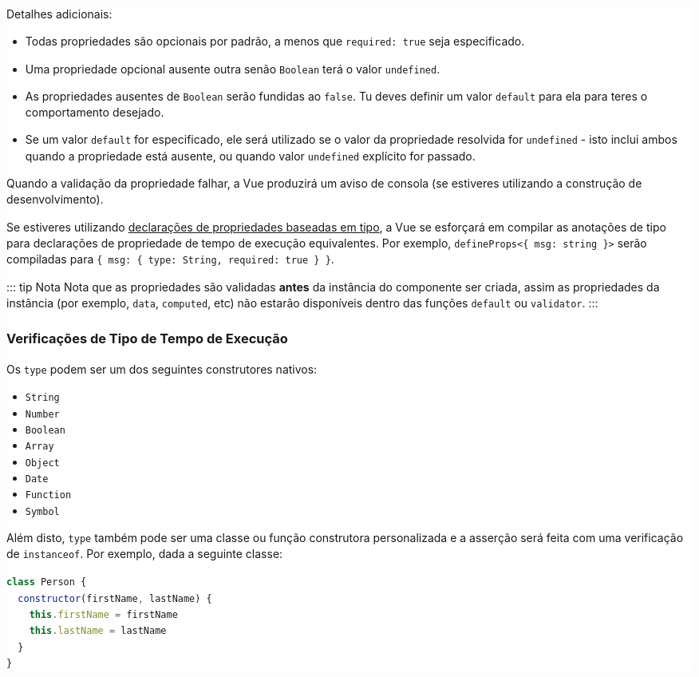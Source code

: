 </div>

Detalhes adicionais:

- Todas propriedades são opcionais por padrão, a menos que `required: true` seja especificado.

- Uma propriedade opcional ausente outra senão `Boolean` terá o valor `undefined`.
  
- As propriedades ausentes de `Boolean` serão fundidas ao `false`. Tu deves definir um valor `default` para ela para teres o comportamento desejado.

- Se um valor `default` for especificado, ele será utilizado se o valor da propriedade resolvida for `undefined` - isto inclui ambos quando a propriedade está ausente, ou quando valor `undefined` explícito for passado.

Quando a validação da propriedade falhar, a Vue produzirá um aviso de consola (se estiveres utilizando a construção de desenvolvimento).

<div class="composition-api">

Se estiveres utilizando [declarações de propriedades baseadas em tipo](/api/sfc-script-setup.html#typescript-only-features), a Vue se esforçará em compilar as anotações de tipo para declarações de propriedade de tempo de execução equivalentes. Por exemplo, `defineProps<{ msg: string }>` serão compiladas para `{ msg: { type: String, required: true } }`.

</div>
<div class="options-api">

::: tip Nota
Nota que as propriedades são validadas **antes** da instância do componente ser criada, assim as propriedades da instância (por exemplo, `data`, `computed`, etc) não estarão disponíveis dentro das funções `default` ou `validator`.
:::

</div>

### Verificações de Tipo de Tempo de Execução

Os `type` podem ser um dos seguintes construtores nativos:

- `String`
- `Number`
- `Boolean`
- `Array`
- `Object`
- `Date`
- `Function`
- `Symbol`

Além disto, `type` também pode ser uma classe ou função construtora personalizada e a asserção será feita com uma verificação de `instanceof`. Por exemplo, dada a seguinte classe:

```js
class Person {
  constructor(firstName, lastName) {
    this.firstName = firstName
    this.lastName = lastName
  }
}
```
